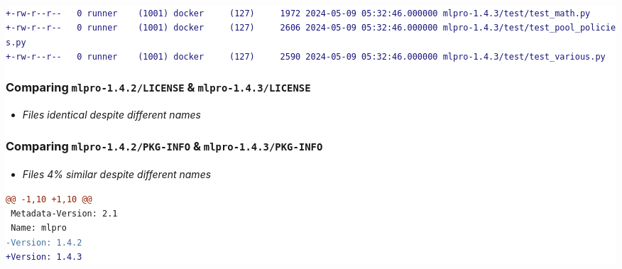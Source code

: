 ```diff
+-rw-r--r--   0 runner    (1001) docker     (127)     1972 2024-05-09 05:32:46.000000 mlpro-1.4.3/test/test_math.py
+-rw-r--r--   0 runner    (1001) docker     (127)     2606 2024-05-09 05:32:46.000000 mlpro-1.4.3/test/test_pool_policies.py
+-rw-r--r--   0 runner    (1001) docker     (127)     2590 2024-05-09 05:32:46.000000 mlpro-1.4.3/test/test_various.py
```

### Comparing `mlpro-1.4.2/LICENSE` & `mlpro-1.4.3/LICENSE`

 * *Files identical despite different names*

### Comparing `mlpro-1.4.2/PKG-INFO` & `mlpro-1.4.3/PKG-INFO`

 * *Files 4% similar despite different names*

```diff
@@ -1,10 +1,10 @@
 Metadata-Version: 2.1
 Name: mlpro
-Version: 1.4.2
+Version: 1.4.3

